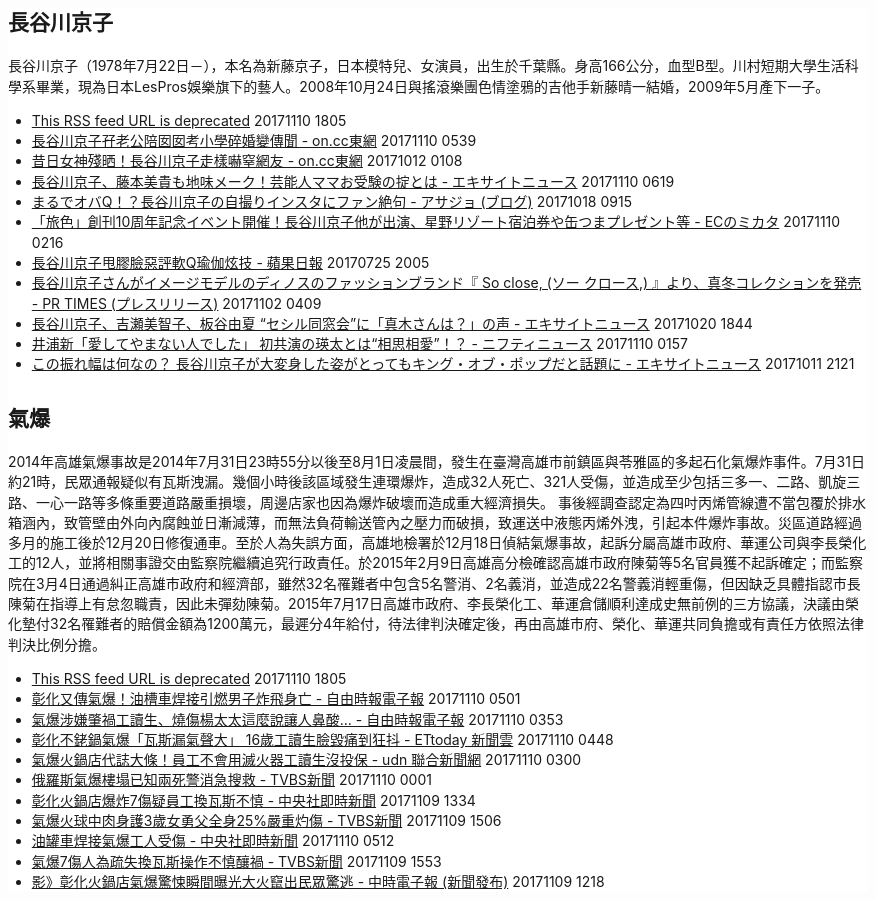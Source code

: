 
## 長谷川京子

長谷川京子（1978年7月22日－），本名為新藤京子，日本模特兒、女演員，出生於千葉縣。身高166公分，血型B型。川村短期大學生活科學系畢業，現為日本LesPros娛樂旗下的藝人。2008年10月24日與搖滾樂團色情塗鴉的吉他手新藤晴一結婚，2009年5月產下一子。
- [This RSS feed URL is deprecated](0 "This RSS feed URL is deprecated") 20171110 1805
- [長谷川京子孖老公陪囡囡考小學碎婚變傳聞 - on.cc東網](http://hk.on.cc/hk/bkn/cnt/entertainment/20171110/bkn-20171110115138037-1110_00862_001.html "長谷川京子孖老公陪囡囡考小學碎婚變傳聞 - on.cc東網") 20171110 0539
- [昔日女神殘晒！長谷川京子走樣嚇窒網友 - on.cc東網](http://hk.on.cc/hk/bkn/cnt/entertainment/20171012/bkn-20171012090002168-1012_00862_001.html "昔日女神殘晒！長谷川京子走樣嚇窒網友 - on.cc東網") 20171012 0108
- [長谷川京子、藤本美貴も地味メーク！芸能人ママお受験の掟とは - エキサイトニュース](https://www.excite.co.jp/News/entertainment_g/20171110/Jisin_31296.html "長谷川京子、藤本美貴も地味メーク！芸能人ママお受験の掟とは - エキサイトニュース") 20171110 0619
- [まるでオバQ！？長谷川京子の自撮りインスタにファン絶句 - アサジョ (ブログ)](http://asajo.jp/excerpt/39314 "まるでオバQ！？長谷川京子の自撮りインスタにファン絶句 - アサジョ (ブログ)") 20171018 0915
- [「旅色」創刊10周年記念イベント開催！長谷川京子他が出演、星野リゾート宿泊券や缶つまプレゼント等 - ECのミカタ](https://www.ecnomikata.com/pr/detail.php?id=16501 "「旅色」創刊10周年記念イベント開催！長谷川京子他が出演、星野リゾート宿泊券や缶つまプレゼント等 - ECのミカタ") 20171110 0216
- [長谷川京子甩膠臉惡評軟Q瑜伽炫技 - 蘋果日報](http://www.appledaily.com.tw/appledaily/article/entertainment/20170726/37727958/ "長谷川京子甩膠臉惡評軟Q瑜伽炫技 - 蘋果日報") 20170725 2005
- [長谷川京子さんがイメージモデルのディノスのファッションブランド『 So close, (ソー クロース,) 』より、真冬コレクションを発売 - PR TIMES (プレスリリース)](https://prtimes.jp/main/html/rd/p/000000878.000003084.html "長谷川京子さんがイメージモデルのディノスのファッションブランド『 So close, (ソー クロース,) 』より、真冬コレクションを発売 - PR TIMES (プレスリリース)") 20171102 0409
- [長谷川京子、吉瀬美智子、板谷由夏 “セシル同窓会”に「真木さんは？」の声 - エキサイトニュース](https://www.excite.co.jp/News/entertainment_g/20171020/Techinsight_20171020_435967.html "長谷川京子、吉瀬美智子、板谷由夏 “セシル同窓会”に「真木さんは？」の声 - エキサイトニュース") 20171020 1844
- [井浦新「愛してやまない人でした」 初共演の瑛太とは“相思相愛”！？ - ニフティニュース](https://news.nifty.com/article/entame/showbizd/12131-T1130465/ "井浦新「愛してやまない人でした」 初共演の瑛太とは“相思相愛”！？ - ニフティニュース") 20171110 0157
- [この振れ幅は何なの？ 長谷川京子が大変身した姿がとってもキング・オブ・ポップだと話題に - エキサイトニュース](https://www.excite.co.jp/News/it_g/20171011/Itmedia_nl_20171011140.html "この振れ幅は何なの？ 長谷川京子が大変身した姿がとってもキング・オブ・ポップだと話題に - エキサイトニュース") 20171011 2121

## 氣爆

2014年高雄氣爆事故是2014年7月31日23時55分以後至8月1日凌晨間，發生在臺灣高雄市前鎮區與苓雅區的多起石化氣爆炸事件。7月31日約21時，民眾通報疑似有瓦斯洩漏。幾個小時後該區域發生連環爆炸，造成32人死亡、321人受傷，並造成至少包括三多一、二路、凱旋三路、一心一路等多條重要道路嚴重損壞，周邊店家也因為爆炸破壞而造成重大經濟損失。
事後經調查認定為四吋丙烯管線遭不當包覆於排水箱涵內，致管壁由外向內腐蝕並日漸減薄，而無法負荷輸送管內之壓力而破損，致運送中液態丙烯外洩，引起本件爆炸事故。災區道路經過多月的施工後於12月20日修復通車。至於人為失誤方面，高雄地檢署於12月18日偵結氣爆事故，起訴分屬高雄市政府、華運公司與李長榮化工的12人，並將相關事證交由監察院繼續追究行政責任。於2015年2月9日高雄高分檢確認高雄市政府陳菊等5名官員獲不起訴確定；而監察院在3月4日通過糾正高雄市政府和經濟部，雖然32名罹難者中包含5名警消、2名義消，並造成22名警義消輕重傷，但因缺乏具體指認市長陳菊在指導上有怠忽職責，因此未彈劾陳菊。2015年7月17日高雄市政府、李長榮化工、華運倉儲順利達成史無前例的三方協議，決議由榮化墊付32名罹難者的賠償金額為1200萬元，最遲分4年給付，待法律判決確定後，再由高雄市府、榮化、華運共同負擔或有責任方依照法律判決比例分擔。
- [This RSS feed URL is deprecated](0 "This RSS feed URL is deprecated") 20171110 1805
- [彰化又傳氣爆！油槽車焊接引燃男子炸飛身亡 - 自由時報電子報](http://news.ltn.com.tw/news/society/breakingnews/2249457 "彰化又傳氣爆！油槽車焊接引燃男子炸飛身亡 - 自由時報電子報") 20171110 0501
- [氣爆涉嫌肇禍工讀生、燒傷楊太太這麼說讓人鼻酸… - 自由時報電子報](http://news.ltn.com.tw/news/society/breakingnews/2249329 "氣爆涉嫌肇禍工讀生、燒傷楊太太這麼說讓人鼻酸… - 自由時報電子報") 20171110 0353
- [彰化不銠鍋氣爆「瓦斯漏氣聲大」 16歲工讀生臉毀痛到狂抖 - ETtoday 新聞雲](https://www.ettoday.net/news/20171110/1049330.htm?t=%E5%BD%B0%E5%8C%96%E4%B8%8D%E9%8A%A0%E9%8D%8B%E6%B0%A3%E7%88%86%E3%80%8C%E7%93%A6%E6%96%AF%E6%BC%8F%E6%B0%A3%E8%81%B2%E5%A4%A7%E3%80%8D%E3%80%8016%E6%AD%B2%E5%B7%A5%E8%AE%80%E7%94%9F%E8%87%89%E6%AF%80%E7%97%9B%E5%88%B0%E7%8B%82%E6%8A%96 "彰化不銠鍋氣爆「瓦斯漏氣聲大」 16歲工讀生臉毀痛到狂抖 - ETtoday 新聞雲") 20171110 0448
- [氣爆火鍋店代誌大條！員工不會用滅火器工讀生沒投保 - udn 聯合新聞網](https://udn.com/news/story/7321/2809888?from=udn-catelistnews_ch2 "氣爆火鍋店代誌大條！員工不會用滅火器工讀生沒投保 - udn 聯合新聞網") 20171110 0300
- [俄羅斯氣爆樓塌已知兩死警消急搜救 - TVBS新聞](http://news.tvbs.com.tw/world/810621 "俄羅斯氣爆樓塌已知兩死警消急搜救 - TVBS新聞") 20171110 0001
- [彰化火鍋店爆炸7傷疑員工換瓦斯不慎 - 中央社即時新聞](http://www.cna.com.tw/news/firstnews/201711095007-1.aspx "彰化火鍋店爆炸7傷疑員工換瓦斯不慎 - 中央社即時新聞") 20171109 1334
- [氣爆火球中肉身護3歲女勇父全身25%嚴重灼傷 - TVBS新聞](http://news.tvbs.com.tw/local/810503 "氣爆火球中肉身護3歲女勇父全身25%嚴重灼傷 - TVBS新聞") 20171109 1506
- [油罐車焊接氣爆工人受傷 - 中央社即時新聞](http://www.cna.com.tw/news/asoc/201711100127-1.aspx "油罐車焊接氣爆工人受傷 - 中央社即時新聞") 20171110 0512
- [氣爆7傷人為疏失換瓦斯操作不慎釀禍 - TVBS新聞](http://news.tvbs.com.tw/local/810500 "氣爆7傷人為疏失換瓦斯操作不慎釀禍 - TVBS新聞") 20171109 1553
- [影》彰化火鍋店氣爆驚悚瞬間曝光大火竄出民眾驚逃 - 中時電子報 (新聞發布)](http://www.chinatimes.com/realtimenews/20171109006001-260402 "影》彰化火鍋店氣爆驚悚瞬間曝光大火竄出民眾驚逃 - 中時電子報 (新聞發布)") 20171109 1218
